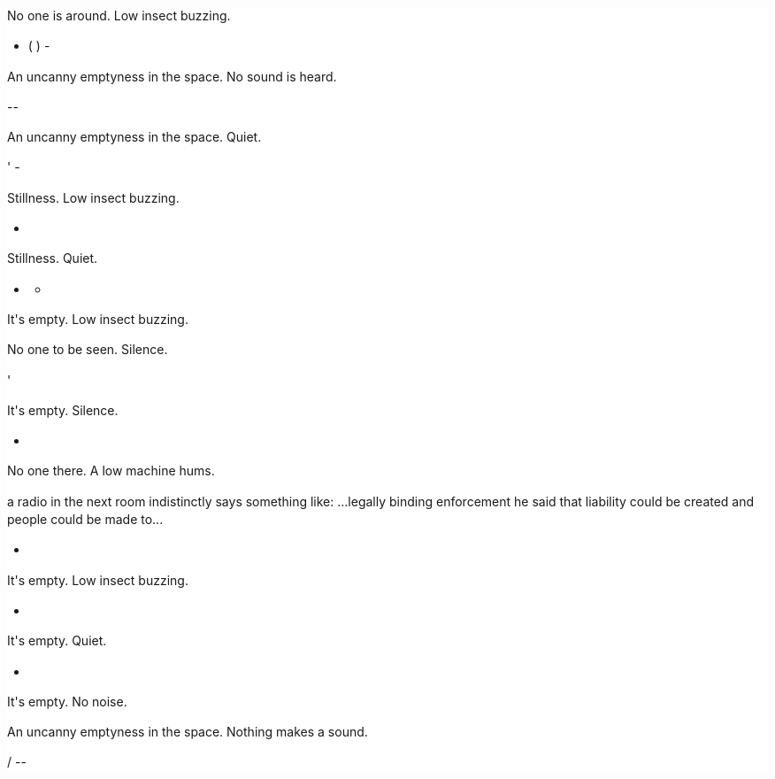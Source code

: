 No one is around. Low insect buzzing.


- ( ) -

An uncanny emptyness in the space. No sound is heard.


--

An uncanny emptyness in the space. Quiet.


'  -

Stillness. Low insect buzzing.


-

Stillness. Quiet.


-  -

It's empty. Low insect buzzing.




No one to be seen. Silence.


'

It's empty. Silence.


-

No one there. A low machine hums.




a radio in the next room indistinctly says something like: ...legally binding enforcement he said that liability could be created and people could be made to...


-

It's empty. Low insect buzzing.


-

It's empty. Quiet.


-

It's empty. No noise.




An uncanny emptyness in the space. Nothing makes a sound.


/ --
